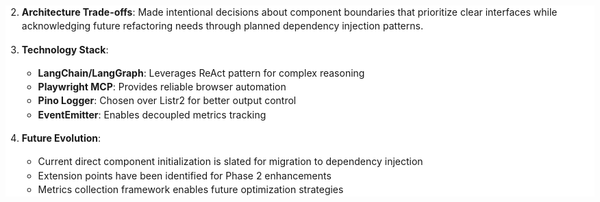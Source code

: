2. **Architecture Trade-offs**: Made intentional decisions about component boundaries that prioritize clear interfaces while acknowledging future refactoring needs through planned dependency injection patterns.

3. **Technology Stack**:

   - **LangChain/LangGraph**: Leverages ReAct pattern for complex reasoning
   - **Playwright MCP**: Provides reliable browser automation
   - **Pino Logger**: Chosen over Listr2 for better output control
   - **EventEmitter**: Enables decoupled metrics tracking

4. **Future Evolution**:
   - Current direct component initialization is slated for migration to dependency injection
   - Extension points have been identified for Phase 2 enhancements
   - Metrics collection framework enables future optimization strategies
